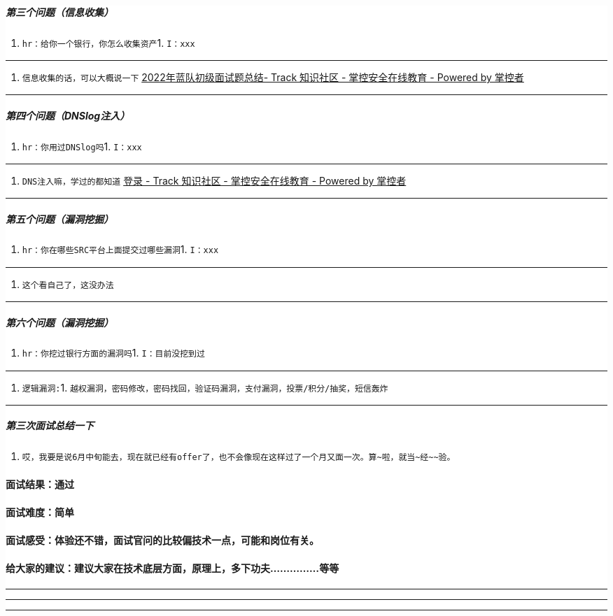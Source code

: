 

##### 第三个问题（信息收集）
1. `hr：给你一个银行，你怎么收集资产`1. `I：xxx`
---

1. `信息收集的话，可以大概说一下`
[2022年蓝队初级面试题总结- Track 知识社区 - 掌控安全在线教育 - Powered by 掌控者](https://bbs.zkaq.cn/t/6709.html)

---


##### 第四个问题（DNSlog注入）
1. `hr：你用过DNSlog吗`1. `I：xxx`
---

1. `DNS注入嘛，学过的都知道`
[登录 - Track 知识社区 - 掌控安全在线教育 - Powered by 掌控者](https://bbs.zkaq.cn/homework/60285.html)

---


##### 第五个问题（漏洞挖掘）
1. `hr：你在哪些SRC平台上面提交过哪些漏洞`1. `I：xxx`
---

1. `这个看自己了，这没办法`
---


##### 第六个问题（漏洞挖掘）
1. `hr：你挖过银行方面的漏洞吗`1. `I：目前没挖到过`
---

1. `逻辑漏洞:`1. `越权漏洞，密码修改，密码找回，验证码漏洞，支付漏洞，投票/积分/抽奖，短信轰炸`
---


##### 第三次面试总结一下
1. `哎，我要是说6月中旬能去，现在就已经有offer了，也不会像现在这样过了一个月又面一次。算~啦，就当~经~~验。`
#### 面试结果：通过

#### 面试难度：简单

#### 面试感受：体验还不错，面试官问的比较偏技术一点，可能和岗位有关。

#### 给大家的建议：建议大家在技术底层方面，原理上，多下功夫……………等等

---


---


---

